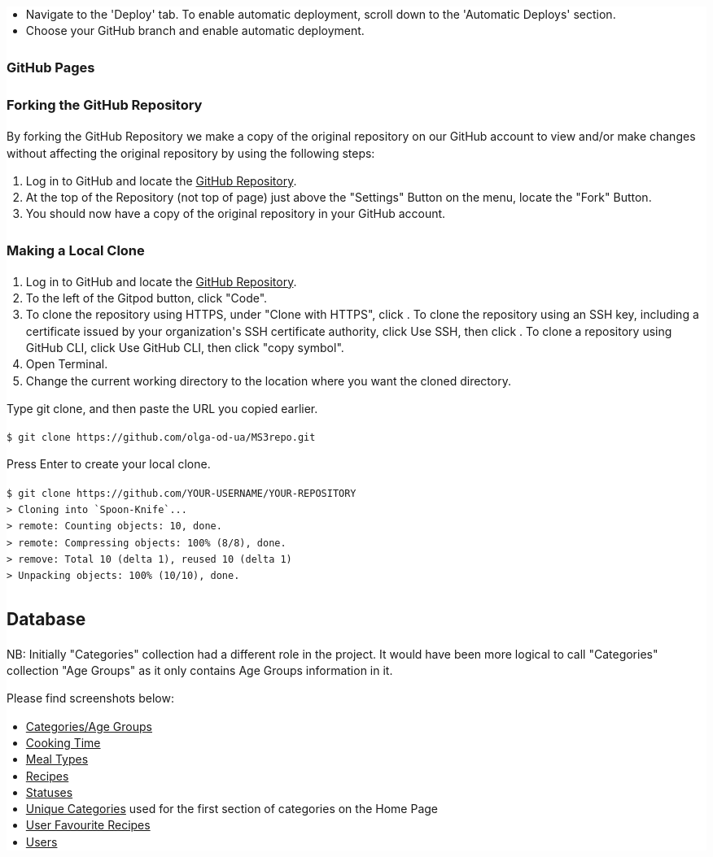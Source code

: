 - Navigate to the 'Deploy' tab. To enable automatic deployment, scroll down to the 'Automatic Deploys' section.
- Choose your GitHub branch and enable automatic deployment.

### GitHub Pages

### Forking the GitHub Repository

By forking the GitHub Repository we make a copy of the original repository on our GitHub account to view and/or make changes without affecting the original repository by using the following steps:

1. Log in to GitHub and locate the [GitHub Repository](https://github.com/olga-od-ua/MS3repo).
2. At the top of the Repository (not top of page) just above the "Settings" Button on the menu, locate the "Fork" Button.
3. You should now have a copy of the original repository in your GitHub account.

### Making a Local Clone

1. Log in to GitHub and locate the [GitHub Repository](https://github.com/olga-od-ua/MS3repo).
2. To the left of the Gitpod button, click "Code".
3. To clone the repository using HTTPS, under "Clone with HTTPS", click . To clone the repository using an SSH key, including a certificate issued by your organization's SSH certificate authority, click Use SSH, then click . To clone a repository using GitHub CLI, click Use GitHub CLI, then click "copy symbol".
4. Open Terminal.
5. Change the current working directory to the location where you want the cloned directory.

Type git clone, and then paste the URL you copied earlier.

```
$ git clone https://github.com/olga-od-ua/MS3repo.git
```

Press Enter to create your local clone.

```
$ git clone https://github.com/YOUR-USERNAME/YOUR-REPOSITORY
> Cloning into `Spoon-Knife`...
> remote: Counting objects: 10, done.
> remote: Compressing objects: 100% (8/8), done.
> remove: Total 10 (delta 1), reused 10 (delta 1)
> Unpacking objects: 100% (10/10), done.
```

## Database 

NB: Initially "Categories" collection had a different role in the project. It would have been more logical to call "Categories" collection "Age Groups" as it only contains Age Groups information in it.

Please find screenshots below:
- [Categories/Age Groups](assets/images/mongodb_scrrenshots/Categories-AgeGroups.png)
- [Cooking Time](assets/images/mongodb_scrrenshots/CookingTime.png)
- [Meal Types](assets/images/mongodb_scrrenshots/MealTypes.png)
- [Recipes](assets/images/mongodb_scrrenshots/Recipes.png)
- [Statuses](assets/images/mongodb_scrrenshots/Statuses.png)
- [Unique Categories](assets/images/mongodb_scrrenshots/UniqueCategories.png) used for the first section of categories on the Home Page
- [User Favourite Recipes](assets/images/mongodb_scrrenshots/UserFavouriteRecipes.png)
- [Users](assets/images/mongodb_scrrenshots/Users.png)
